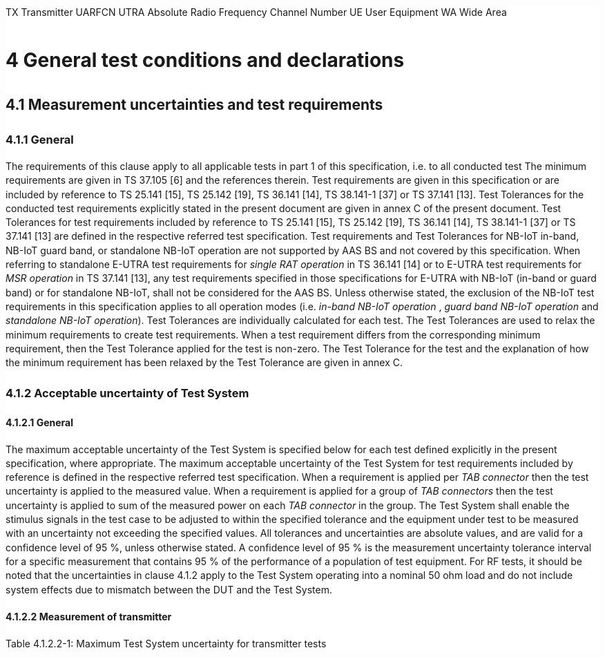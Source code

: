 TX Transmitter
UARFCN UTRA Absolute Radio Frequency Channel Number
UE User Equipment
WA Wide Area
# 4 General test conditions and declarations
## 4.1 Measurement uncertainties and test requirements
### 4.1.1 General
The requirements of this clause apply to all applicable tests in part 1 of
this specification, i.e. to all conducted test
The minimum requirements are given in TS 37.105 [6] and the references
therein. Test requirements are given in this specification or are included by
reference to TS 25.141 [15], TS 25.142 [19], TS 36.141 [14], TS 38.141-1 [37]
or TS 37.141 [13]. Test Tolerances for the conducted test requirements
explicitly stated in the present document are given in annex C of the present
document. Test Tolerances for test requirements included by reference to TS
25.141 [15], TS 25.142 [19], TS 36.141 [14], TS 38.141-1 [37] or TS 37.141
[13] are defined in the respective referred test specification.
Test requirements and Test Tolerances for NB-IoT in-band, NB-IoT guard band,
or standalone NB-IoT operation are not supported by AAS BS and not covered by
this specification. When referring to standalone E-UTRA test requirements for
_single RAT operation_ in TS 36.141 [14] or to E-UTRA test requirements for
_MSR operation_ in TS 37.141 [13], any test requirements specified in those
specifications for E-UTRA with NB-IoT (in-band or guard band) or for
standalone NB-IoT, shall not be considered for the AAS BS. Unless otherwise
stated, the exclusion of the NB-IoT test requirements in this specification
applies to all operation modes (i.e. _in-band NB-IoT operation_ , _guard band
NB-IoT operation_ and _standalone NB-IoT operation_).
Test Tolerances are individually calculated for each test. The Test Tolerances
are used to relax the minimum requirements to create test requirements.
When a test requirement differs from the corresponding minimum requirement,
then the Test Tolerance applied for the test is non-zero. The Test Tolerance
for the test and the explanation of how the minimum requirement has been
relaxed by the Test Tolerance are given in annex C.
### 4.1.2 Acceptable uncertainty of Test System
#### 4.1.2.1 General
The maximum acceptable uncertainty of the Test System is specified below for
each test defined explicitly in the present specification, where appropriate.
The maximum acceptable uncertainty of the Test System for test requirements
included by reference is defined in the respective referred test
specification.
When a requirement is applied per _TAB connector_ then the test uncertainty is
applied to the measured value. When a requirement is applied for a group of
_TAB connectors_ then the test uncertainty is applied to sum of the measured
power on each _TAB connector_ in the group.
The Test System shall enable the stimulus signals in the test case to be
adjusted to within the specified tolerance and the equipment under test to be
measured with an uncertainty not exceeding the specified values. All
tolerances and uncertainties are absolute values, and are valid for a
confidence level of 95 %, unless otherwise stated.
A confidence level of 95 % is the measurement uncertainty tolerance interval
for a specific measurement that contains 95 % of the performance of a
population of test equipment.
For RF tests, it should be noted that the uncertainties in clause 4.1.2 apply
to the Test System operating into a nominal 50 ohm load and do not include
system effects due to mismatch between the DUT and the Test System.
#### 4.1.2.2 Measurement of transmitter
Table 4.1.2.2-1: Maximum Test System uncertainty for transmitter tests